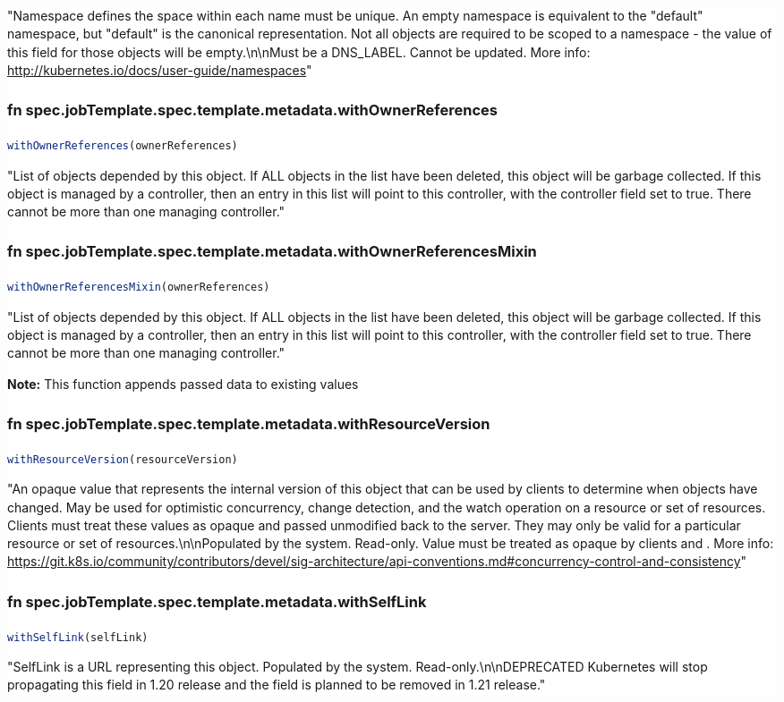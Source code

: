 "Namespace defines the space within each name must be unique. An empty namespace is equivalent to the \"default\" namespace, but \"default\" is the canonical representation. Not all objects are required to be scoped to a namespace - the value of this field for those objects will be empty.\n\nMust be a DNS_LABEL. Cannot be updated. More info: http://kubernetes.io/docs/user-guide/namespaces"

### fn spec.jobTemplate.spec.template.metadata.withOwnerReferences

```ts
withOwnerReferences(ownerReferences)
```

"List of objects depended by this object. If ALL objects in the list have been deleted, this object will be garbage collected. If this object is managed by a controller, then an entry in this list will point to this controller, with the controller field set to true. There cannot be more than one managing controller."

### fn spec.jobTemplate.spec.template.metadata.withOwnerReferencesMixin

```ts
withOwnerReferencesMixin(ownerReferences)
```

"List of objects depended by this object. If ALL objects in the list have been deleted, this object will be garbage collected. If this object is managed by a controller, then an entry in this list will point to this controller, with the controller field set to true. There cannot be more than one managing controller."

**Note:** This function appends passed data to existing values

### fn spec.jobTemplate.spec.template.metadata.withResourceVersion

```ts
withResourceVersion(resourceVersion)
```

"An opaque value that represents the internal version of this object that can be used by clients to determine when objects have changed. May be used for optimistic concurrency, change detection, and the watch operation on a resource or set of resources. Clients must treat these values as opaque and passed unmodified back to the server. They may only be valid for a particular resource or set of resources.\n\nPopulated by the system. Read-only. Value must be treated as opaque by clients and . More info: https://git.k8s.io/community/contributors/devel/sig-architecture/api-conventions.md#concurrency-control-and-consistency"

### fn spec.jobTemplate.spec.template.metadata.withSelfLink

```ts
withSelfLink(selfLink)
```

"SelfLink is a URL representing this object. Populated by the system. Read-only.\n\nDEPRECATED Kubernetes will stop propagating this field in 1.20 release and the field is planned to be removed in 1.21 release."

